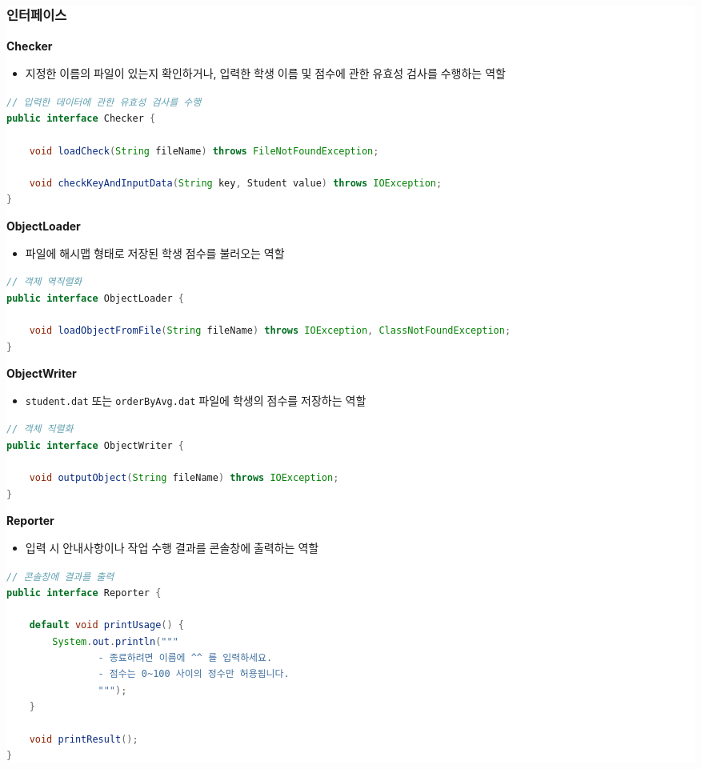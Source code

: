 ### 인터페이스

**Checker**

- 지정한 이름의 파일이 있는지 확인하거나, 입력한 학생 이름 및 점수에 관한 유효성 검사를 수행하는 역할

```java
// 입력한 데이터에 관한 유효성 검사를 수행
public interface Checker {

    void loadCheck(String fileName) throws FileNotFoundException;

    void checkKeyAndInputData(String key, Student value) throws IOException;
}
```

**ObjectLoader**

- 파일에 해시맵 형태로 저장된 학생 점수를 불러오는 역할

```java
// 객체 역직렬화
public interface ObjectLoader {

    void loadObjectFromFile(String fileName) throws IOException, ClassNotFoundException;
}
```

**ObjectWriter**

- `student.dat` 또는 `orderByAvg.dat` 파일에 학생의 점수를 저장하는 역할

```java
// 객체 직렬화
public interface ObjectWriter {

    void outputObject(String fileName) throws IOException;
}
```

**Reporter**

- 입력 시 안내사항이나 작업 수행 결과를 콘솔창에 출력하는 역할

```java
// 콘솔창에 결과를 출력
public interface Reporter {

    default void printUsage() {
        System.out.println("""
                - 종료하려면 이름에 ^^ 를 입력하세요.
                - 점수는 0~100 사이의 정수만 허용됩니다.
                """);
    }

    void printResult();
}
```
